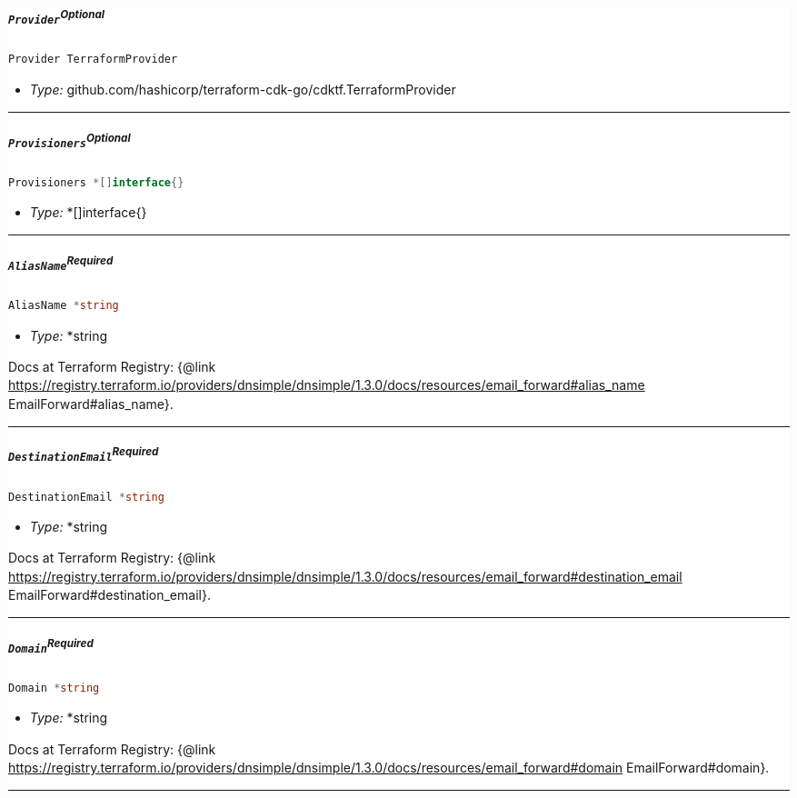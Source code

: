 ##### `Provider`<sup>Optional</sup> <a name="Provider" id="@cdktf/provider-dnsimple.emailForward.EmailForwardConfig.property.provider"></a>

```go
Provider TerraformProvider
```

- *Type:* github.com/hashicorp/terraform-cdk-go/cdktf.TerraformProvider

---

##### `Provisioners`<sup>Optional</sup> <a name="Provisioners" id="@cdktf/provider-dnsimple.emailForward.EmailForwardConfig.property.provisioners"></a>

```go
Provisioners *[]interface{}
```

- *Type:* *[]interface{}

---

##### `AliasName`<sup>Required</sup> <a name="AliasName" id="@cdktf/provider-dnsimple.emailForward.EmailForwardConfig.property.aliasName"></a>

```go
AliasName *string
```

- *Type:* *string

Docs at Terraform Registry: {@link https://registry.terraform.io/providers/dnsimple/dnsimple/1.3.0/docs/resources/email_forward#alias_name EmailForward#alias_name}.

---

##### `DestinationEmail`<sup>Required</sup> <a name="DestinationEmail" id="@cdktf/provider-dnsimple.emailForward.EmailForwardConfig.property.destinationEmail"></a>

```go
DestinationEmail *string
```

- *Type:* *string

Docs at Terraform Registry: {@link https://registry.terraform.io/providers/dnsimple/dnsimple/1.3.0/docs/resources/email_forward#destination_email EmailForward#destination_email}.

---

##### `Domain`<sup>Required</sup> <a name="Domain" id="@cdktf/provider-dnsimple.emailForward.EmailForwardConfig.property.domain"></a>

```go
Domain *string
```

- *Type:* *string

Docs at Terraform Registry: {@link https://registry.terraform.io/providers/dnsimple/dnsimple/1.3.0/docs/resources/email_forward#domain EmailForward#domain}.

---



